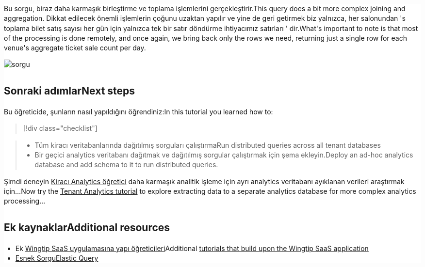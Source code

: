    <span data-ttu-id="f47a1-215">Bu sorgu, biraz daha karmaşık birleştirme ve toplama işlemlerini gerçekleştirir.</span><span class="sxs-lookup"><span data-stu-id="f47a1-215">This query does a bit more complex joining and aggregation.</span></span> <span data-ttu-id="f47a1-216">Dikkat edilecek önemli işlemlerin çoğunu uzaktan yapılır ve yine de geri getirmek biz yalnızca, her salonundan 's toplama bilet satış sayısı her gün için yalnızca tek bir satır döndürme ihtiyacımız satırları ' dir.</span><span class="sxs-lookup"><span data-stu-id="f47a1-216">What's important to note is that most of the processing is done remotely, and once again, we bring back only the rows we need, returning just a single row for each venue's aggregate ticket sale count per day.</span></span>

   ![sorgu](media/sql-database-saas-tutorial-adhoc-analytics/query3-plan.png)


## <a name="next-steps"></a><span data-ttu-id="f47a1-218">Sonraki adımlar</span><span class="sxs-lookup"><span data-stu-id="f47a1-218">Next steps</span></span>

<span data-ttu-id="f47a1-219">Bu öğreticide, şunların nasıl yapıldığını öğrendiniz:</span><span class="sxs-lookup"><span data-stu-id="f47a1-219">In this tutorial you learned how to:</span></span>

> [!div class="checklist"]

> * <span data-ttu-id="f47a1-220">Tüm kiracı veritabanlarında dağıtılmış sorguları çalıştırma</span><span class="sxs-lookup"><span data-stu-id="f47a1-220">Run distributed queries across all tenant databases</span></span>
> * <span data-ttu-id="f47a1-221">Bir geçici analytics veritabanı dağıtmak ve dağıtılmış sorgular çalıştırmak için şema ekleyin.</span><span class="sxs-lookup"><span data-stu-id="f47a1-221">Deploy an ad-hoc analytics database and add schema to it to run distributed queries.</span></span>


<span data-ttu-id="f47a1-222">Şimdi deneyin [Kiracı Analytics öğretici](sql-database-saas-tutorial-tenant-analytics.md) daha karmaşık analitik işleme için ayrı analytics veritabanı ayıklanan verileri araştırmak için...</span><span class="sxs-lookup"><span data-stu-id="f47a1-222">Now try the [Tenant Analytics tutorial](sql-database-saas-tutorial-tenant-analytics.md) to explore extracting data to a separate analytics database for more complex analytics processing...</span></span>

## <a name="additional-resources"></a><span data-ttu-id="f47a1-223">Ek kaynaklar</span><span class="sxs-lookup"><span data-stu-id="f47a1-223">Additional resources</span></span>

* <span data-ttu-id="f47a1-224">Ek [Wingtip SaaS uygulamasına yapı öğreticileri](sql-database-wtp-overview.md#sql-database-wingtip-saas-tutorials)</span><span class="sxs-lookup"><span data-stu-id="f47a1-224">Additional [tutorials that build upon the Wingtip SaaS application](sql-database-wtp-overview.md#sql-database-wingtip-saas-tutorials)</span></span>
* [<span data-ttu-id="f47a1-225">Esnek Sorgu</span><span class="sxs-lookup"><span data-stu-id="f47a1-225">Elastic Query</span></span>](sql-database-elastic-query-overview.md)

